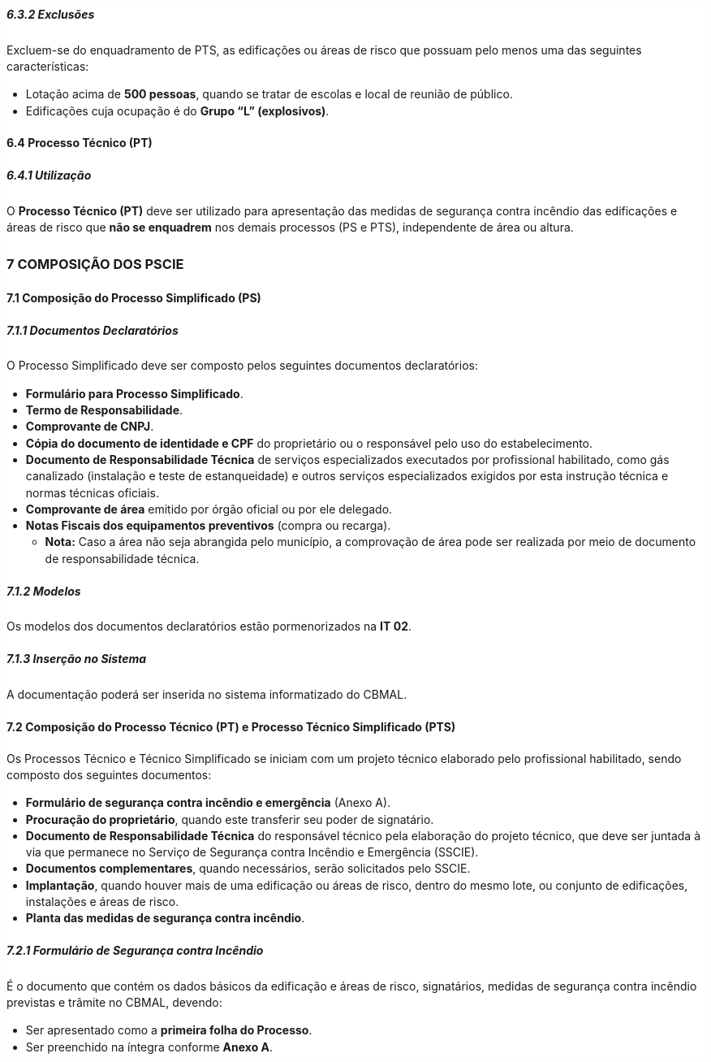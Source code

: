 ##### 6.3.2 Exclusões
Excluem-se do enquadramento de PTS, as edificações ou áreas de risco que possuam pelo menos uma das seguintes características:
-   Lotação acima de **500 pessoas**, quando se tratar de escolas e local de reunião de público.
-   Edificações cuja ocupação é do **Grupo “L” (explosivos)**.

#### 6.4 Processo Técnico (PT)
##### 6.4.1 Utilização
O **Processo Técnico (PT)** deve ser utilizado para apresentação das medidas de segurança contra incêndio das edificações e áreas de risco que **não se enquadrem** nos demais processos (PS e PTS), independente de área ou altura.

### 7 COMPOSIÇÃO DOS PSCIE

#### 7.1 Composição do Processo Simplificado (PS)
##### 7.1.1 Documentos Declaratórios
O Processo Simplificado deve ser composto pelos seguintes documentos declaratórios:
-   **Formulário para Processo Simplificado**.
-   **Termo de Responsabilidade**.
-   **Comprovante de CNPJ**.
-   **Cópia do documento de identidade e CPF** do proprietário ou o responsável pelo uso do estabelecimento.
-   **Documento de Responsabilidade Técnica** de serviços especializados executados por profissional habilitado, como gás canalizado (instalação e teste de estanqueidade) e outros serviços especializados exigidos por esta instrução técnica e normas técnicas oficiais.
-   **Comprovante de área** emitido por órgão oficial ou por ele delegado.
-   **Notas Fiscais dos equipamentos preventivos** (compra ou recarga).
    -   **Nota:** Caso a área não seja abrangida pelo município, a comprovação de área pode ser realizada por meio de documento de responsabilidade técnica.

##### 7.1.2 Modelos
Os modelos dos documentos declaratórios estão pormenorizados na **IT 02**.

##### 7.1.3 Inserção no Sistema
A documentação poderá ser inserida no sistema informatizado do CBMAL.

#### 7.2 Composição do Processo Técnico (PT) e Processo Técnico Simplificado (PTS)
Os Processos Técnico e Técnico Simplificado se iniciam com um projeto técnico elaborado pelo profissional habilitado, sendo composto dos seguintes documentos:
-   **Formulário de segurança contra incêndio e emergência** (Anexo A).
-   **Procuração do proprietário**, quando este transferir seu poder de signatário.
-   **Documento de Responsabilidade Técnica** do responsável técnico pela elaboração do projeto técnico, que deve ser juntada à via que permanece no Serviço de Segurança contra Incêndio e Emergência (SSCIE).
-   **Documentos complementares**, quando necessários, serão solicitados pelo SSCIE.
-   **Implantação**, quando houver mais de uma edificação ou áreas de risco, dentro do mesmo lote, ou conjunto de edificações, instalações e áreas de risco.
-   **Planta das medidas de segurança contra incêndio**.

##### 7.2.1 Formulário de Segurança contra Incêndio
É o documento que contém os dados básicos da edificação e áreas de risco, signatários, medidas de segurança contra incêndio previstas e trâmite no CBMAL, devendo:
-   Ser apresentado como a **primeira folha do Processo**.
-   Ser preenchido na íntegra conforme **Anexo A**.
